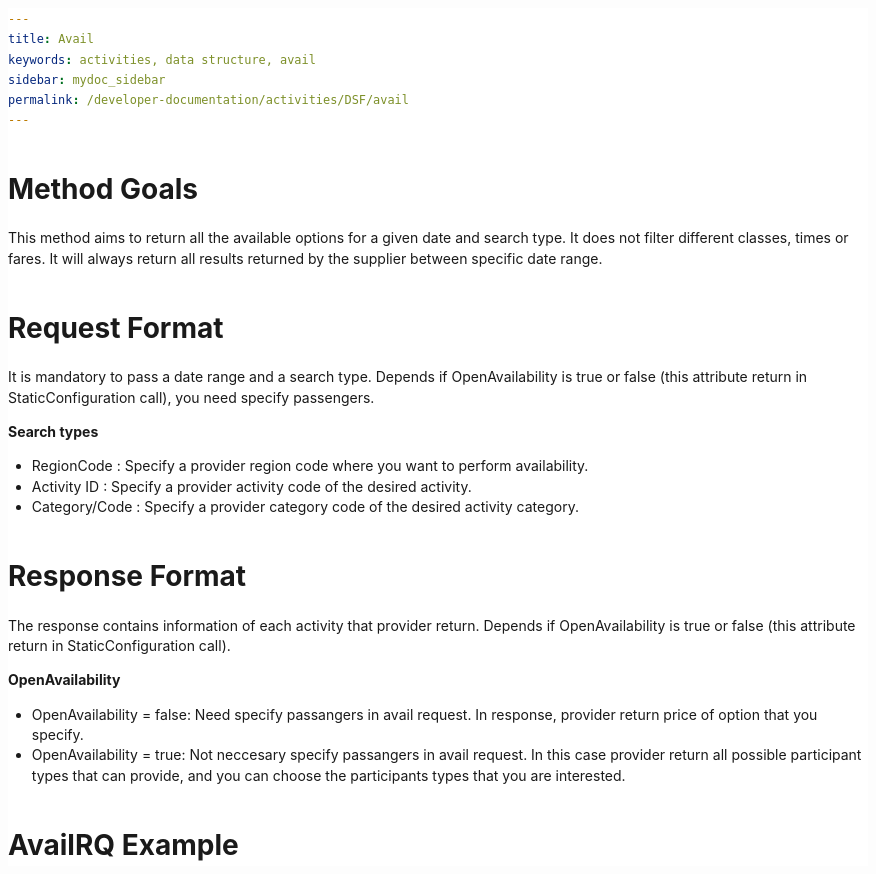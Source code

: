 ```yaml
---
title: Avail
keywords: activities, data structure, avail
sidebar: mydoc_sidebar
permalink: /developer-documentation/activities/DSF/avail
---
```




Method Goals
============

This method aims to return all the available options for a given date
and search type. It does not filter different classes, times or fares.
It will always return all results returned by the supplier between
specific date range.



Request Format
==============

It is mandatory to pass a date range and a search type. Depends if
OpenAvailability is true or false (this attribute return in
StaticConfiguration call), you need specify passengers.

**Search types**

-   RegionCode : Specify a provider region code where you want to
    perform availability.
-   Activity ID : Specify a provider activity code of the desired
    activity.
-   Category/Code : Specify a provider category code of the desired
    activity category.



Response Format
===============

The response contains information of each activity that provider return.
Depends if OpenAvailability is true or false (this attribute return in
StaticConfiguration call).

**OpenAvailability**

-   OpenAvailability = false: Need specify passangers in avail request.
    In response, provider return price of option that you specify.
-   OpenAvailability = true: Not neccesary specify passangers in avail
    request. In this case provider return all possible participant types
    that can provide, and you can choose the participants types that you
    are interested.



AvailRQ Example
===============
